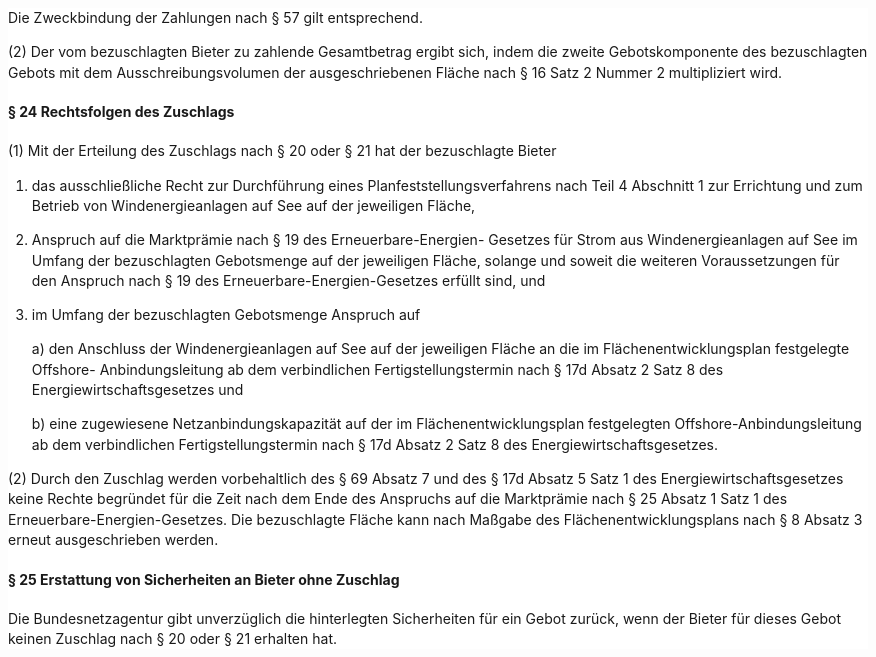 

Die Zweckbindung der Zahlungen nach § 57 gilt entsprechend.

(2) Der vom bezuschlagten Bieter zu zahlende Gesamtbetrag ergibt sich,
indem die zweite Gebotskomponente des bezuschlagten Gebots mit dem
Ausschreibungsvolumen der ausgeschriebenen Fläche nach § 16 Satz 2
Nummer 2 multipliziert wird.


#### § 24 Rechtsfolgen des Zuschlags

(1) Mit der Erteilung des Zuschlags nach § 20 oder § 21 hat der
bezuschlagte Bieter

1.  das ausschließliche Recht zur Durchführung eines
    Planfeststellungsverfahrens nach Teil 4 Abschnitt 1 zur Errichtung und
    zum Betrieb von Windenergieanlagen auf See auf der jeweiligen Fläche,


2.  Anspruch auf die Marktprämie nach § 19 des Erneuerbare-Energien-
    Gesetzes für Strom aus Windenergieanlagen auf See im Umfang der
    bezuschlagten Gebotsmenge auf der jeweiligen Fläche, solange und
    soweit die weiteren Voraussetzungen für den Anspruch nach § 19 des
    Erneuerbare-Energien-Gesetzes erfüllt sind, und


3.  im Umfang der bezuschlagten Gebotsmenge Anspruch auf

    a)  den Anschluss der Windenergieanlagen auf See auf der jeweiligen Fläche
        an die im Flächenentwicklungsplan festgelegte Offshore-
        Anbindungsleitung ab dem verbindlichen Fertigstellungstermin nach §
        17d Absatz 2 Satz 8 des Energiewirtschaftsgesetzes und


    b)  eine zugewiesene Netzanbindungskapazität auf der im
        Flächenentwicklungsplan festgelegten Offshore-Anbindungsleitung ab dem
        verbindlichen Fertigstellungstermin nach § 17d Absatz 2 Satz 8 des
        Energiewirtschaftsgesetzes.







(2) Durch den Zuschlag werden vorbehaltlich des § 69 Absatz 7 und des
§ 17d Absatz 5 Satz 1 des Energiewirtschaftsgesetzes keine Rechte
begründet für die Zeit nach dem Ende des Anspruchs auf die Marktprämie
nach § 25 Absatz 1 Satz 1 des Erneuerbare-Energien-Gesetzes. Die
bezuschlagte Fläche kann nach Maßgabe des Flächenentwicklungsplans
nach § 8 Absatz 3 erneut ausgeschrieben werden.


#### § 25 Erstattung von Sicherheiten an Bieter ohne Zuschlag

Die Bundesnetzagentur gibt unverzüglich die hinterlegten Sicherheiten
für ein Gebot zurück, wenn der Bieter für dieses Gebot keinen Zuschlag
nach § 20 oder § 21 erhalten hat.

